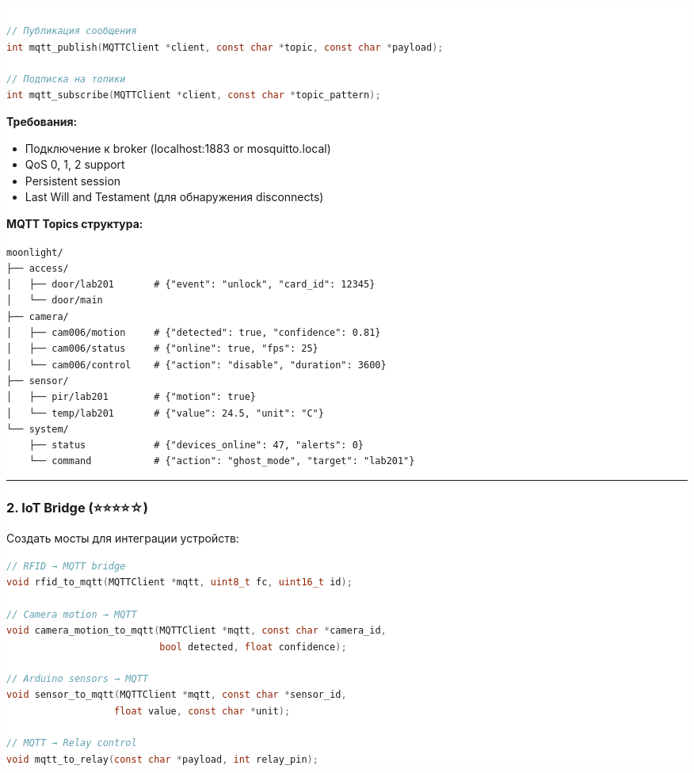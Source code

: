 ```c

// Публикация сообщения
int mqtt_publish(MQTTClient *client, const char *topic, const char *payload);

// Подписка на топики
int mqtt_subscribe(MQTTClient *client, const char *topic_pattern);
```

**Требования:**
- Подключение к broker (localhost:1883 or mosquitto.local)
- QoS 0, 1, 2 support
- Persistent session
- Last Will and Testament (для обнаружения disconnects)

**MQTT Topics структура:**
```
moonlight/
├── access/
│   ├── door/lab201       # {"event": "unlock", "card_id": 12345}
│   └── door/main
├── camera/
│   ├── cam006/motion     # {"detected": true, "confidence": 0.81}
│   ├── cam006/status     # {"online": true, "fps": 25}
│   └── cam006/control    # {"action": "disable", "duration": 3600}
├── sensor/
│   ├── pir/lab201        # {"motion": true}
│   └── temp/lab201       # {"value": 24.5, "unit": "C"}
└── system/
    ├── status            # {"devices_online": 47, "alerts": 0}
    └── command           # {"action": "ghost_mode", "target": "lab201"}
```

---

### 2. IoT Bridge (⭐⭐⭐⭐☆)

Создать мосты для интеграции устройств:

```c
// RFID → MQTT bridge
void rfid_to_mqtt(MQTTClient *mqtt, uint8_t fc, uint16_t id);

// Camera motion → MQTT
void camera_motion_to_mqtt(MQTTClient *mqtt, const char *camera_id, 
                           bool detected, float confidence);

// Arduino sensors → MQTT
void sensor_to_mqtt(MQTTClient *mqtt, const char *sensor_id,
                   float value, const char *unit);

// MQTT → Relay control
void mqtt_to_relay(const char *payload, int relay_pin);
```

